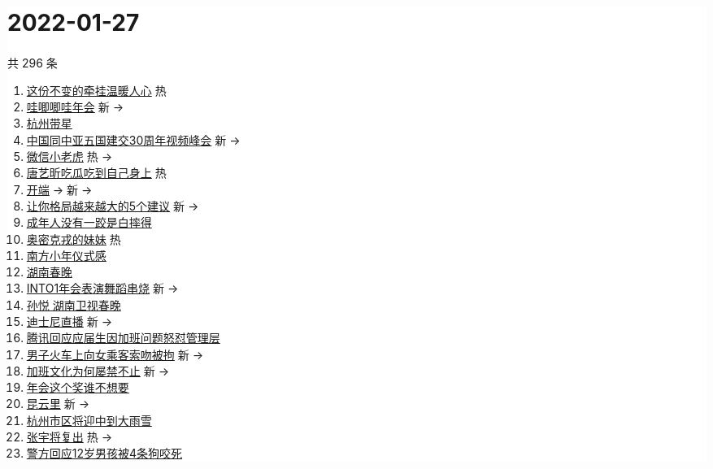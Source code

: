 # 2022-01-27

共 296 条




1. [这份不变的牵挂温暖人心](https://s.weibo.com//weibo?q=%23%E8%BF%99%E4%BB%BD%E4%B8%8D%E5%8F%98%E7%9A%84%E7%89%B5%E6%8C%82%E6%B8%A9%E6%9A%96%E4%BA%BA%E5%BF%83%23&Refer=new_time)
   热
1. [哇唧唧哇年会](https://s.weibo.com//weibo?q=%E5%93%87%E5%94%A7%E5%94%A7%E5%93%87%E5%B9%B4%E4%BC%9A&Refer=top)
   新 ->
1. [杭州带星](https://s.weibo.com//weibo?q=%23%E6%9D%AD%E5%B7%9E%E5%B8%A6%E6%98%9F%23&Refer=top)
1. [中国同中亚五国建交30周年视频峰会](https://s.weibo.com//weibo?q=%23%E4%B8%AD%E5%9B%BD%E5%90%8C%E4%B8%AD%E4%BA%9A%E4%BA%94%E5%9B%BD%E5%BB%BA%E4%BA%A430%E5%91%A8%E5%B9%B4%E8%A7%86%E9%A2%91%E5%B3%B0%E4%BC%9A%23&Refer=top)
   新 ->
1. [微信小老虎](https://s.weibo.com//weibo?q=%23%E5%BE%AE%E4%BF%A1%E5%B0%8F%E8%80%81%E8%99%8E%23&Refer=top)
   热 ->
1. [唐艺昕吃瓜吃到自己身上](https://s.weibo.com//weibo?q=%23%E5%94%90%E8%89%BA%E6%98%95%E5%90%83%E7%93%9C%E5%90%83%E5%88%B0%E8%87%AA%E5%B7%B1%E8%BA%AB%E4%B8%8A%23&Refer=top)
   热
1. [开端](https://s.weibo.com//weibo?q=%E5%BC%80%E7%AB%AF&Refer=top) -> 新 ->
1. [让你格局越来越大的5个建议](https://s.weibo.com//weibo?q=%23%E8%AE%A9%E4%BD%A0%E6%A0%BC%E5%B1%80%E8%B6%8A%E6%9D%A5%E8%B6%8A%E5%A4%A7%E7%9A%845%E4%B8%AA%E5%BB%BA%E8%AE%AE%23&Refer=top)
   新 ->
1. [成年人没有一跤是白摔得](https://s.weibo.com//weibo?q=%23%E6%88%90%E5%B9%B4%E4%BA%BA%E6%B2%A1%E6%9C%89%E4%B8%80%E8%B7%A4%E6%98%AF%E7%99%BD%E6%91%94%E5%BE%97%23&Refer=top)
1. [奥密克戎的妹妹](https://s.weibo.com//weibo?q=%23%E5%A5%A5%E5%AF%86%E5%85%8B%E6%88%8E%E7%9A%84%E5%A6%B9%E5%A6%B9%23&Refer=top)
   热
1. [南方小年仪式感](https://s.weibo.com//weibo?q=%23%E5%8D%97%E6%96%B9%E5%B0%8F%E5%B9%B4%E4%BB%AA%E5%BC%8F%E6%84%9F%23&Refer=top)
1. [湖南春晚](https://s.weibo.com//weibo?q=%E6%B9%96%E5%8D%97%E6%98%A5%E6%99%9A&Refer=top)
1. [INTO1年会表演舞蹈串烧](https://s.weibo.com//weibo?q=%23INTO1%E5%B9%B4%E4%BC%9A%E8%A1%A8%E6%BC%94%E8%88%9E%E8%B9%88%E4%B8%B2%E7%83%A7%23&Refer=top)
   新 ->
1. [孙悦 湖南卫视春晚](https://s.weibo.com//weibo?q=%E5%AD%99%E6%82%A6%20%E6%B9%96%E5%8D%97%E5%8D%AB%E8%A7%86%E6%98%A5%E6%99%9A&Refer=top)
1. [迪士尼直播](https://s.weibo.com//weibo?q=%E8%BF%AA%E5%A3%AB%E5%B0%BC%E7%9B%B4%E6%92%AD&Refer=top)
   新 ->
1. [腾讯回应应届生因加班问题怒怼管理层](https://s.weibo.com//weibo?q=%23%E8%85%BE%E8%AE%AF%E5%9B%9E%E5%BA%94%E5%BA%94%E5%B1%8A%E7%94%9F%E5%9B%A0%E5%8A%A0%E7%8F%AD%E9%97%AE%E9%A2%98%E6%80%92%E6%80%BC%E7%AE%A1%E7%90%86%E5%B1%82%23&Refer=top)
1. [男子火车上向女乘客索吻被拘](https://s.weibo.com//weibo?q=%23%E7%94%B7%E5%AD%90%E7%81%AB%E8%BD%A6%E4%B8%8A%E5%90%91%E5%A5%B3%E4%B9%98%E5%AE%A2%E7%B4%A2%E5%90%BB%E8%A2%AB%E6%8B%98%23&Refer=top)
   新 ->
1. [加班文化为何屡禁不止](https://s.weibo.com//weibo?q=%23%E5%8A%A0%E7%8F%AD%E6%96%87%E5%8C%96%E4%B8%BA%E4%BD%95%E5%B1%A1%E7%A6%81%E4%B8%8D%E6%AD%A2%23&Refer=top)
   新 ->
1. [年会这个奖谁不想要](https://s.weibo.com//weibo?q=%23%E5%B9%B4%E4%BC%9A%E8%BF%99%E4%B8%AA%E5%A5%96%E8%B0%81%E4%B8%8D%E6%83%B3%E8%A6%81%23&Refer=top)
1. [昆云里](https://s.weibo.com//weibo?q=%E6%98%86%E4%BA%91%E9%87%8C&Refer=top) 新
   ->
1. [杭州市区将迎中到大雨雪](https://s.weibo.com//weibo?q=%23%E6%9D%AD%E5%B7%9E%E5%B8%82%E5%8C%BA%E5%B0%86%E8%BF%8E%E4%B8%AD%E5%88%B0%E5%A4%A7%E9%9B%A8%E9%9B%AA%23&Refer=top)
1. [张宇将复出](https://s.weibo.com//weibo?q=%23%E5%BC%A0%E5%AE%87%E5%B0%86%E5%A4%8D%E5%87%BA%23&Refer=top)
   热 ->
1. [警方回应12岁男孩被4条狗咬死](https://s.weibo.com//weibo?q=%23%E8%AD%A6%E6%96%B9%E5%9B%9E%E5%BA%9412%E5%B2%81%E7%94%B7%E5%AD%A9%E8%A2%AB4%E6%9D%A1%E7%8B%97%E5%92%AC%E6%AD%BB%23&Refer=top)